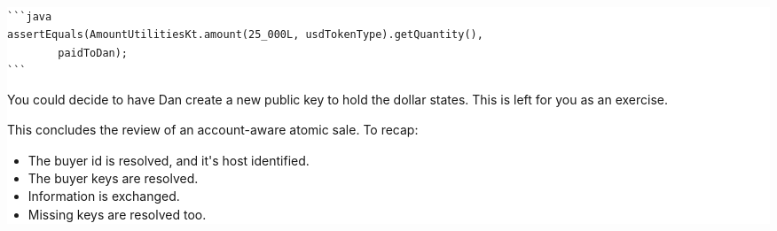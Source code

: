     ```java
    assertEquals(AmountUtilitiesKt.amount(25_000L, usdTokenType).getQuantity(),
            paidToDan);
    ```

You could decide to have Dan create a new public key to hold the dollar states. This is left for you as an exercise.

This concludes the review of an account-aware atomic sale. To recap:

* The buyer id is resolved, and it's host identified.
* The buyer keys are resolved.
* Information is exchanged.
* Missing keys are resolved too.
